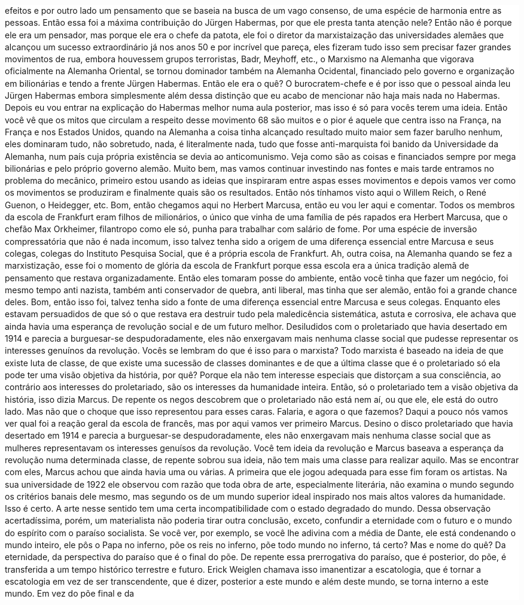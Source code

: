 efeitos e por outro lado um pensamento que se baseia na busca de um vago consenso, de uma espécie de harmonia entre as pessoas. Então essa foi a máxima contribuição do Jürgen Habermas, por que ele presta tanta atenção nele? Então não é porque ele era um pensador, mas porque ele era o chefe da patota, ele foi o diretor da marxistaização das universidades alemães que alcançou um sucesso extraordinário já nos anos 50 e por incrível que pareça, eles fizeram tudo isso sem precisar fazer grandes movimentos de rua, embora houvessem grupos terroristas, Badr, Meyhoff, etc., o Marxismo na Alemanha que vigorava oficialmente na Alemanha Oriental, se tornou dominador também na Alemanha Ocidental, financiado pelo governo e organização em bilionárias e tendo a frente Jürgen Habermas. Então ele era o quê? O burocratem-chefe e é por isso que o pessoal ainda leu Jürgen Habermas embora simplesmente além dessa distinção que eu acabo de mencionar não haja mais nada no Habermas. Depois eu vou entrar na explicação do Habermas melhor numa aula posterior, mas isso é só para vocês terem uma ideia. Então você vê que os mitos que circulam a respeito desse movimento 68 são muitos e o pior é aquele que centra isso na França, na França e nos Estados Unidos, quando na Alemanha a coisa tinha alcançado resultado muito maior sem fazer barulho nenhum, eles dominaram tudo, não sobretudo, nada, é literalmente nada, tudo que fosse anti-marquista foi banido da Universidade da Alemanha, num país cuja própria existência se devia ao anticomunismo. Veja como são as coisas e financiados sempre por mega bilionárias e pelo próprio governo alemão. Muito bem, mas vamos continuar investindo nas fontes e mais tarde entramos no problema do mecânico, primeiro estou usando as ideias que inspiraram entre aspas esses movimentos e depois vamos ver como os movimentos se produziram e finalmente quais são os resultados. Então nós tínhamos visto aqui o Willem Reich, o René Guenon, o Heidegger, etc. Bom, então chegamos aqui no Herbert Marcusa, então eu vou ler aqui e comentar. Todos os membros da escola de Frankfurt eram filhos de milionários, o único que vinha de uma família de pés rapados era Herbert Marcusa, que o chefão Max Orkheimer, filantropo como ele só, punha para trabalhar com salário de fome. Por uma espécie de inversão compressatória que não é nada incomum, isso talvez tenha sido a origem de uma diferença essencial entre Marcusa e seus colegas, colegas do Instituto Pesquisa Social, que é a própria escola de Frankfurt. Ah, outra coisa, na Alemanha quando se fez a marxistização, esse foi o momento de glória da escola de Frankfurt porque essa escola era a única tradição alemã de pensamento que restava organizadamente. Então eles tomaram posse do ambiente, então você tinha que fazer um negócio, foi mesmo tempo anti nazista, também anti conservador de quebra, anti liberal, mas tinha que ser alemão, então foi a grande chance deles. Bom, então isso foi, talvez tenha sido a fonte de uma diferença essencial entre Marcusa e seus colegas. Enquanto eles estavam persuadidos de que só o que restava era destruir tudo pela maledicência sistemática, astuta e corrosiva, ele achava que ainda havia uma esperança de revolução social e de um futuro melhor. Desiludidos com o proletariado que havia desertado em 1914 e parecia a burguesar-se despudoradamente, eles não enxergavam mais nenhuma classe social que pudesse representar os interesses genuínos da revolução. Vocês se lembram do que é isso para o marxista? Todo marxista é baseado na ideia de que existe luta de classe, de que existe uma sucessão de classes dominantes e de que a última classe que é o proletariado só ela pode ter uma visão objetiva da história, por quê? Porque ela não tem interesse especiais que distorçam a sua consciência, ao contrário aos interesses do proletariado, são os interesses da humanidade inteira. Então, só o proletariado tem a visão objetiva da história, isso dizia Marcus. De repente os negos descobrem que o proletariado não está nem aí, ou que ele, ele está do outro lado. Mas não que o choque que isso representou para esses caras. Falaria, e agora o que fazemos? Daqui a pouco nós vamos ver qual foi a reação geral da escola de francês, mas por aqui vamos ver primeiro Marcus. Desino o disco proletariado que havia desertado em 1914 e parecia a burguesar-se despudoradamente, eles não enxergavam mais nenhuma classe social que as mulheres representavam os interesses genuísos da revolução. Você tem ideia da revolução e Marcus baseava a esperança da revolução numa determinada classe, de repente sobrou sua ideia, não tem mais uma classe para realizar aquilo. Mas se encontrar com eles, Marcus achou que ainda havia uma ou várias. A primeira que ele jogou adequada para esse fim foram os artistas. Na sua universidade de 1922 ele observou com razão que toda obra de arte, especialmente literária, não examina o mundo segundo os critérios banais dele mesmo, mas segundo os de um mundo superior ideal inspirado nos mais altos valores da humanidade. Isso é certo. A arte nesse sentido tem uma certa incompatibilidade com o estado degradado do mundo. Dessa observação acertadíssima, porém, um materialista não poderia tirar outra conclusão, exceto, confundir a eternidade com o futuro e o mundo do espírito com o paraíso socialista. Se você ver, por exemplo, se você lhe adivina com a média de Dante, ele está condenando o mundo inteiro, ele pôs o Papa no inferno, põe os reis no inferno, põe todo mundo no inferno, tá certo? Mas e nome do quê? Da eternidade, da perspectiva do paraíso que é o final do põe. De repente essa prerrogativa do paraíso, que é posterior, do põe, é transferida a um tempo histórico terrestre e futuro. Erick Weiglen chamava isso imanentizar a escatologia, que é tornar a escatologia em vez de ser transcendente, que é dizer, posterior a este mundo e além deste mundo, se torna interno a este mundo. Em vez do põe final e da